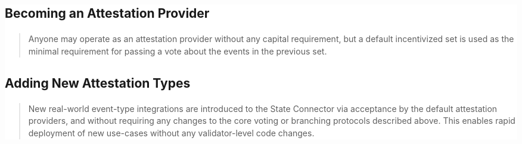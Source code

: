 ## Becoming an Attestation Provider

> Anyone may operate as an attestation provider without any capital requirement, but a default incentivized set is used as the minimal requirement for passing a vote about the events in the previous set.

## Adding New Attestation Types

> New real-world event-type integrations are introduced to the State Connector via acceptance by the default attestation providers, and without requiring any changes to the core voting or branching protocols described above. This enables rapid deployment of new use-cases without any validator-level code changes.

